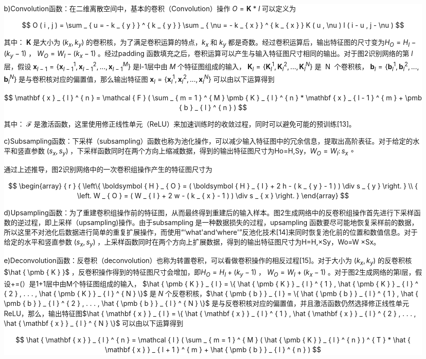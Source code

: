 b)Convolution函数：在二维离散空间中，基本的卷积（Convolution）操作 $O = { \pmb K } * I$ 可以定义为

$$
O ( i , j ) = \sum _ { u = - k _ { y } } ^ { k _ { y } } \sum _ { \nu = - k _ { x } } ^ { k _ { x } } K ( u , \nu ) I ( i - u , j - \nu )
$$

其中： $\pmb { K }$ 是大小为 $( k _ { x } , k _ { y } )$ 的卷积核，为了满足卷积运算的特点，$k _ { x }$ 和 $k _ { y }$ 都是奇数。经过卷积运算后，输出特征图的尺寸变为$H _ { O } = H _ { I } - ( k _ { y } - 1 )$ ， $W _ { O } = W _ { I } - ( k _ { x } - 1 )$ 。经过padding 函数填充之后，卷积运算可以产生与输入特征图尺寸相同的输出。对于图2识别网络的第 $l$ 层，假设 $\mathbf { x } _ { l - 1 } = \{ \mathbf { x } _ { l - 1 } ^ { 1 } , \mathbf { x } _ { l - 1 } ^ { 2 } , . . . , \mathbf { x } _ { l - 1 } ^ { M } \}$ 是l-1层中由 $M$ 个特征图组成的输入， $\pmb { K } _ { l } = \{ \pmb { K } _ { l } ^ { 1 } , \pmb { K } _ { l } ^ { 2 } , . . . , \pmb { K } _ { l } ^ { N } \}$ 是 $\mathrm { ~ N ~ }$ 个卷积核， $\pmb { b } _ { l } = \{ { \pmb { b } } _ { l } ^ { 1 } , { \pmb { b } } _ { l } ^ { 2 } , . . . , { \pmb { b } } _ { l } ^ { N } \}$ 是与卷积核对应的偏置值，那么输出特征图 $\mathbf x _ { l } = \{ \mathbf x _ { l } ^ { 1 } , \mathbf x _ { l } ^ { 2 } , . . . , \mathbf x _ { l } ^ { N } \}$ 可以由以下运算得到

$$
\mathbf { x } _ { l } ^ { n } = \mathcal { F } ( \sum _ { m = 1 } ^ { M } \pmb { K } _ { l } ^ { n } * \mathbf { x } _ { l - 1 } ^ { m } + \pmb { b } _ { l } ^ { n } )
$$

其中： $\mathcal { F }$ 是激活函数，这里使用修正线性单元（ReLU）来加速训练时的收敛过程，同时可以避免可能的预训练[13]。

c)Subsampling函数：下采样（subsampling）函数也称为池化操作，可以减少输入特征图中的冗余信息，提取出高阶表征。对于给定的水平和竖直参数 $( s _ { x } , s _ { y } )$ ，下采样函数同时在两个方向上缩减数据，得到的输出特征图尺寸为Ho=H,Sy，$W _ { O } = W _ { I } \colon s _ { x } \ \circ$

通过上述推导，图2识别网络中的一次卷积组操作产生的特征图尺寸为

$$
\begin{array} { r } { \left\{ \boldsymbol { H } _ { O } = ( \boldsymbol { H } _ { I } + 2 h - ( k _ { y } - 1 ) ) \div s _ { y } \right. } \\ { \left. W _ { O } = ( W _ { I } + 2 w - ( k _ { x } - 1 ) ) \div s _ { x } \right. } \end{array}
$$

d)Upsampling函数：为了重建卷积组操作前的特征图，从而最终得到重建后的输入样本。图2生成网络中的反卷积组操作首先进行下采样函数的逆过程，即上采样（upsampling)操作。由于subsampling 是一种数据损失的过程，upsampling 函数要尽可能地恢复采样前的数据，所以这里不对池化后数据进行简单的重复扩展操作，而使用“‘what'and‘where'”反池化技术[14]来同时恢复池化前的位置和数值信息。对于给定的水平和竖直参数 $( s _ { x } , s _ { y } )$ ，上采样函数同时在两个方向上扩展数据，得到的输出特征图尺寸为H=H,×Sy，Wo=W ×Sx。

e)Deconvolution函数：反卷积（deconvolution）也称为转置卷积，可以看做卷积操作的相反过程[15]。对于大小为 $( k _ { x } , k _ { y } )$ 的反卷积核 $\hat { \pmb { K } }$ ，反卷积操作得到的特征图尺寸会增加，即$H _ { O } = H _ { I } + ( k _ { y } - 1 )$ ， $W _ { O } = W _ { I } + ( k _ { x } - 1 )$ 。对于图2生成网络的第l层，假设+=(）是1+1层中由M个特征图组成的输入， $\hat { \pmb { K } } _ { l } = \{ \hat { \pmb { K } } _ { l } ^ { 1 } , \hat { \pmb { K } } _ { l } ^ { 2 } , . . . , \hat { \pmb { K } } _ { l } ^ { N } \}$ 是 $N$ 个反卷积核，$\hat { \pmb { b } } _ { l } = \{ \hat { \pmb { b } } _ { l } ^ { 1 } , \hat { \pmb { b } } _ { l } ^ { 2 } , . . . , \hat { \pmb { b } } _ { l } ^ { N } \}$ 是与反卷积核对应的偏置值，并且激活函数仍然选择修正线性单元ReLU，那么，输出特征图$\hat { \mathbf { x } } _ { l } = \{ \hat { \mathbf { x } } _ { l } ^ { 1 } , \hat { \mathbf { x } } _ { l } ^ { 2 } , . . . , \hat { \mathbf { x } } _ { l } ^ { N } \}$ 可以由以下运算得到

$$
\hat { \mathbf { x } } _ { l } ^ { n } = \mathcal { I } ( \sum _ { m = 1 } ^ { M } ( \hat { \pmb { K } } _ { l } ^ { n } ) ^ { T } * \hat { \mathbf { x } } _ { l + 1 } ^ { m } + \hat { \pmb { b } } _ { l } ^ { n } )
$$
